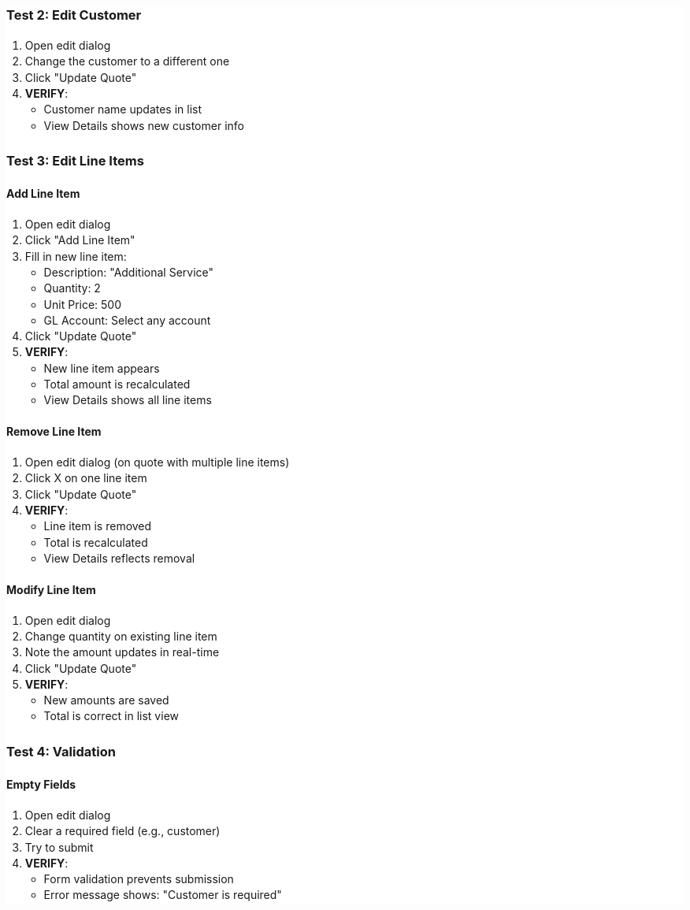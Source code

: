 ### Test 2: Edit Customer

1. Open edit dialog
2. Change the customer to a different one
3. Click "Update Quote"
4. **VERIFY**:
   - Customer name updates in list
   - View Details shows new customer info

### Test 3: Edit Line Items

#### Add Line Item
1. Open edit dialog
2. Click "Add Line Item"
3. Fill in new line item:
   - Description: "Additional Service"
   - Quantity: 2
   - Unit Price: 500
   - GL Account: Select any account
4. Click "Update Quote"
5. **VERIFY**:
   - New line item appears
   - Total amount is recalculated
   - View Details shows all line items

#### Remove Line Item
1. Open edit dialog (on quote with multiple line items)
2. Click X on one line item
3. Click "Update Quote"
4. **VERIFY**:
   - Line item is removed
   - Total is recalculated
   - View Details reflects removal

#### Modify Line Item
1. Open edit dialog
2. Change quantity on existing line item
3. Note the amount updates in real-time
4. Click "Update Quote"
5. **VERIFY**:
   - New amounts are saved
   - Total is correct in list view

### Test 4: Validation

#### Empty Fields
1. Open edit dialog
2. Clear a required field (e.g., customer)
3. Try to submit
4. **VERIFY**:
   - Form validation prevents submission
   - Error message shows: "Customer is required"

